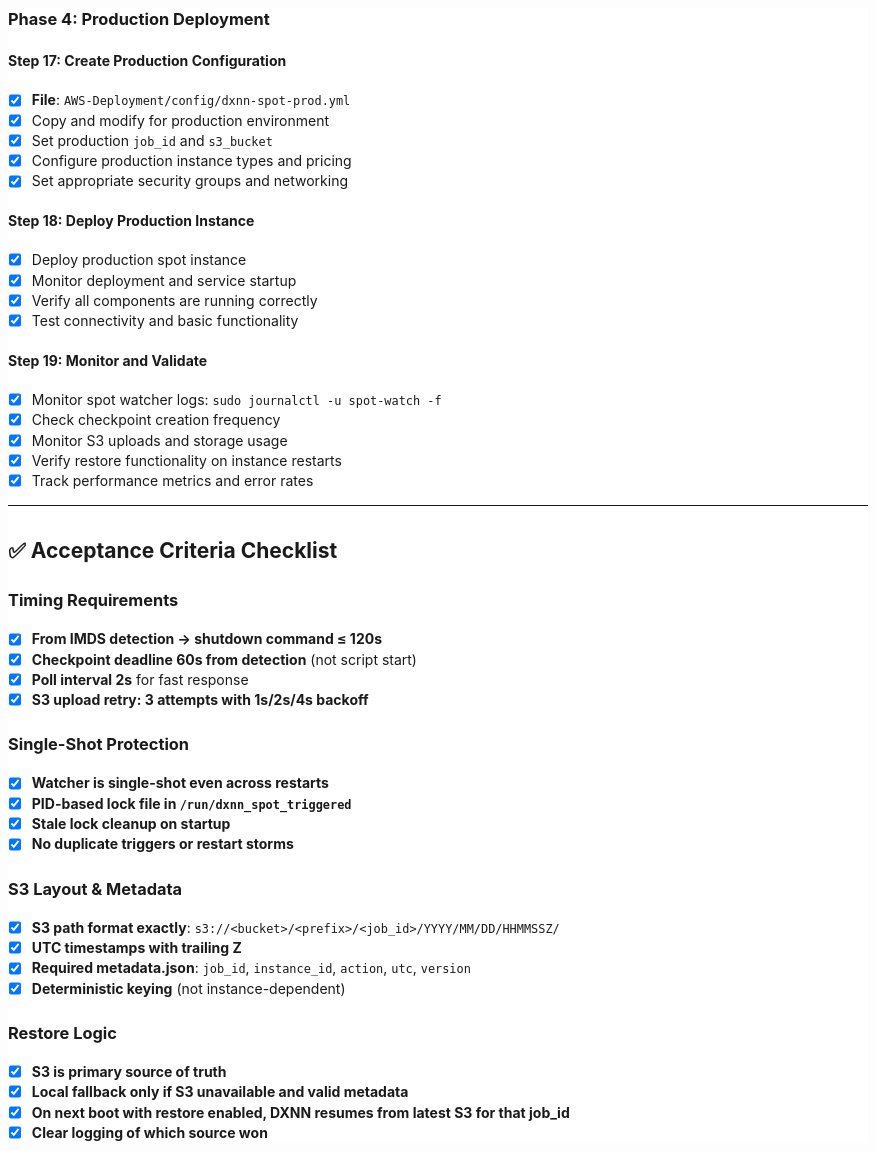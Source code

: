 
### **Phase 4: Production Deployment**

#### **Step 17: Create Production Configuration**
- [x] **File**: `AWS-Deployment/config/dxnn-spot-prod.yml`
- [x] Copy and modify for production environment
- [x] Set production `job_id` and `s3_bucket`
- [x] Configure production instance types and pricing
- [x] Set appropriate security groups and networking

#### **Step 18: Deploy Production Instance**
- [x] Deploy production spot instance
- [x] Monitor deployment and service startup
- [x] Verify all components are running correctly
- [x] Test connectivity and basic functionality

#### **Step 19: Monitor and Validate**
- [x] Monitor spot watcher logs: `sudo journalctl -u spot-watch -f`
- [x] Check checkpoint creation frequency
- [x] Monitor S3 uploads and storage usage
- [x] Verify restore functionality on instance restarts
- [x] Track performance metrics and error rates

---

## ✅ **Acceptance Criteria Checklist**

### **Timing Requirements**
- [x] **From IMDS detection → shutdown command ≤ 120s**
- [x] **Checkpoint deadline 60s from detection** (not script start)
- [x] **Poll interval 2s** for fast response
- [x] **S3 upload retry: 3 attempts with 1s/2s/4s backoff**

### **Single-Shot Protection**
- [x] **Watcher is single-shot even across restarts**
- [x] **PID-based lock file in `/run/dxnn_spot_triggered`**
- [x] **Stale lock cleanup on startup**
- [x] **No duplicate triggers or restart storms**

### **S3 Layout & Metadata**
- [x] **S3 path format exactly**: `s3://<bucket>/<prefix>/<job_id>/YYYY/MM/DD/HHMMSSZ/`
- [x] **UTC timestamps with trailing Z**
- [x] **Required metadata.json**: `job_id`, `instance_id`, `action`, `utc`, `version`
- [x] **Deterministic keying** (not instance-dependent)

### **Restore Logic**
- [x] **S3 is primary source of truth**
- [x] **Local fallback only if S3 unavailable and valid metadata**
- [x] **On next boot with restore enabled, DXNN resumes from latest S3 for that job_id**
- [x] **Clear logging of which source won**
